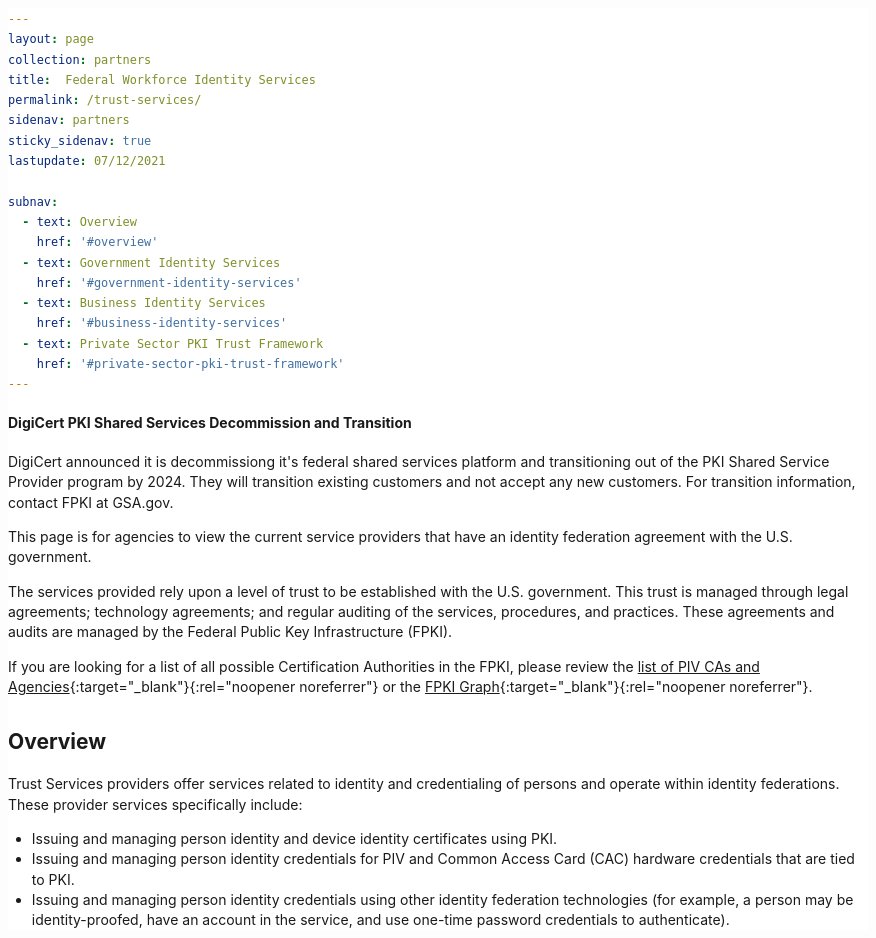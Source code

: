 ```yaml
---
layout: page
collection: partners
title:  Federal Workforce Identity Services
permalink: /trust-services/
sidenav: partners
sticky_sidenav: true
lastupdate: 07/12/2021

subnav:
  - text: Overview
    href: '#overview'
  - text: Government Identity Services
    href: '#government-identity-services'
  - text: Business Identity Services
    href: '#business-identity-services'
  - text: Private Sector PKI Trust Framework
    href: '#private-sector-pki-trust-framework'
---
```


<div class="usa-alert usa-alert--info">
  <div class="usa-alert__body">
    <h4 class="usa-alert__heading">DigiCert PKI Shared Services Decommission and Transition</h4>
    <p class="usa-alert__text">
      DigiCert announced it is decommissiong it's federal shared services platform and transitioning out of the PKI Shared Service Provider program by 2024. They will transition existing customers and not accept any new customers. For transition information, contact FPKI at GSA.gov.
    </p>
  </div>
</div>

This page is for agencies to view the current service providers that have an identity federation agreement with the U.S. government.

The services provided rely upon a level of trust to be established with the U.S. government. This trust is managed through legal agreements; technology agreements; and regular auditing of the services, procedures, and practices. These agreements and audits are managed by the Federal Public Key Infrastructure (FPKI).

If you are looking for a list of all possible Certification Authorities in the FPKI, please review the [list of PIV CAs and Agencies]({{site.baseurl}}/fpki/pivcas-and-agencies/){:target="_blank"}{:rel="noopener noreferrer"} or the [FPKI Graph]({{site.baseurl}}/fpki/notifications/#fpki-graph){:target="_blank"}{:rel="noopener noreferrer"}.

## Overview

Trust Services providers offer services related to identity and credentialing of persons and operate within identity federations. These provider services specifically include:

- Issuing and managing person identity and device identity certificates using PKI.
- Issuing and managing person identity credentials for PIV and Common Access Card (CAC) hardware credentials that are tied to PKI.
- Issuing and managing person identity credentials using other identity federation technologies (for example, a person may be identity-proofed, have an account in the service, and use one-time password credentials to authenticate).
